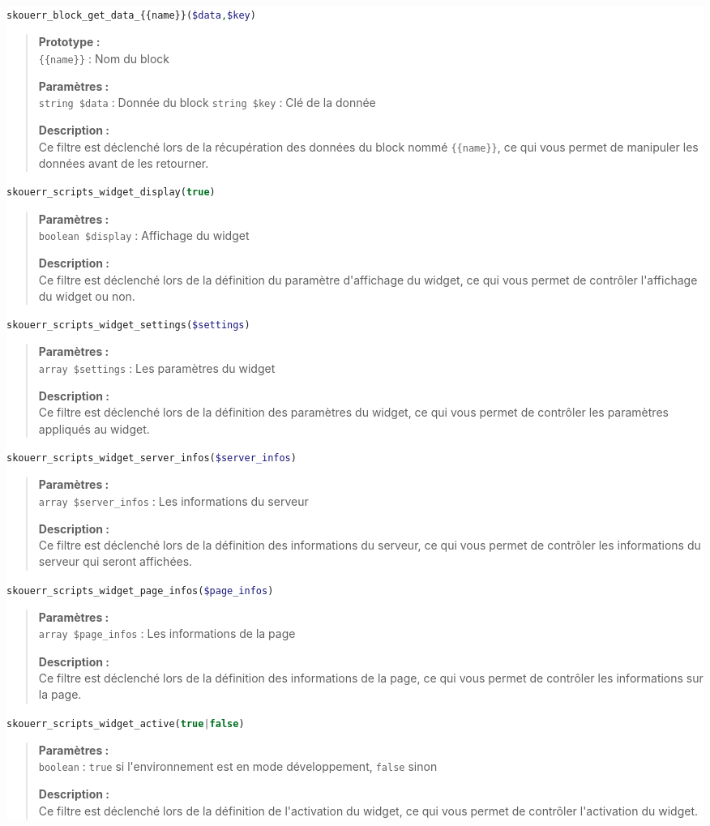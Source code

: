 ```php
skouerr_block_get_data_{{name}}($data,$key)
```
> **Prototype :** <br>
> `{{name}}` : Nom du block
> 
> **Paramètres :** <br>
> `string $data` : Donnée du block
> `string $key` : Clé de la donnée
>
> **Description :** <br>
> Ce filtre est déclenché lors de la récupération des données du block nommé `{{name}}`, ce qui vous permet de manipuler les données avant de les retourner.

```php
skouerr_scripts_widget_display(true)
```
> **Paramètres :** <br>
> `boolean $display` : Affichage du widget
> 
> **Description :** <br>
> Ce filtre est déclenché lors de la définition du paramètre d'affichage du widget, ce qui vous permet de contrôler l'affichage du widget ou non.

```php
skouerr_scripts_widget_settings($settings)
```
> **Paramètres :** <br>
> `array $settings` : Les paramètres du widget
>
> **Description :** <br>
> Ce filtre est déclenché lors de la définition des paramètres du widget, ce qui vous permet de contrôler les paramètres appliqués au widget.

```php
skouerr_scripts_widget_server_infos($server_infos)
```
> **Paramètres :** <br>
> `array $server_infos` : Les informations du serveur
>
> **Description :** <br>
> Ce filtre est déclenché lors de la définition des informations du serveur, ce qui vous permet de contrôler les informations du serveur qui seront affichées.

```php
skouerr_scripts_widget_page_infos($page_infos)
```
> **Paramètres :** <br>
> `array $page_infos` : Les informations de la page
>
> **Description :** <br>
> Ce filtre est déclenché lors de la définition des informations de la page, ce qui vous permet de contrôler les informations sur la page.

```php
skouerr_scripts_widget_active(true|false)
```
> **Paramètres :** <br>
> `boolean` : `true` si l'environnement est en mode développement, `false` sinon
>
> **Description :** <br>
> Ce filtre est déclenché lors de la définition de l'activation du widget, ce qui vous permet de contrôler l'activation du widget.
